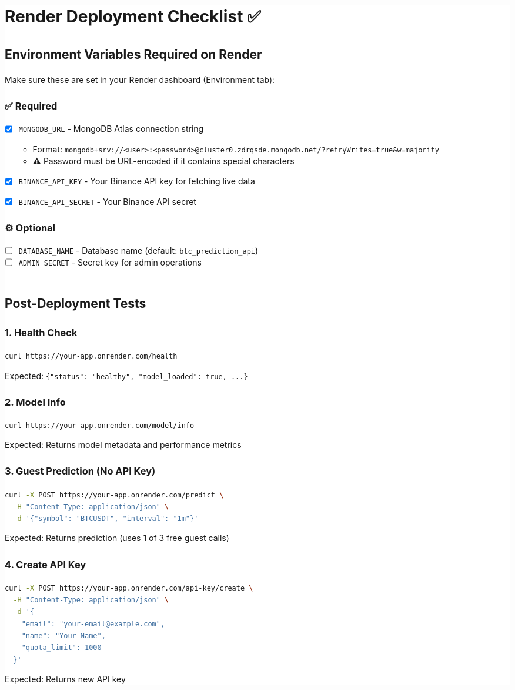 # Render Deployment Checklist ✅

## Environment Variables Required on Render

Make sure these are set in your Render dashboard (Environment tab):

### ✅ Required
- [x] `MONGODB_URL` - MongoDB Atlas connection string
  - Format: `mongodb+srv://<user>:<password>@cluster0.zdrqsde.mongodb.net/?retryWrites=true&w=majority`
  - ⚠️ Password must be URL-encoded if it contains special characters
  
- [x] `BINANCE_API_KEY` - Your Binance API key for fetching live data
- [x] `BINANCE_API_SECRET` - Your Binance API secret

### ⚙️ Optional
- [ ] `DATABASE_NAME` - Database name (default: `btc_prediction_api`)
- [ ] `ADMIN_SECRET` - Secret key for admin operations

---

## Post-Deployment Tests

### 1. Health Check
```bash
curl https://your-app.onrender.com/health
```
Expected: `{"status": "healthy", "model_loaded": true, ...}`

### 2. Model Info
```bash
curl https://your-app.onrender.com/model/info
```
Expected: Returns model metadata and performance metrics

### 3. Guest Prediction (No API Key)
```bash
curl -X POST https://your-app.onrender.com/predict \
  -H "Content-Type: application/json" \
  -d '{"symbol": "BTCUSDT", "interval": "1m"}'
```
Expected: Returns prediction (uses 1 of 3 free guest calls)

### 4. Create API Key
```bash
curl -X POST https://your-app.onrender.com/api-key/create \
  -H "Content-Type: application/json" \
  -d '{
    "email": "your-email@example.com",
    "name": "Your Name",
    "quota_limit": 1000
  }'
```
Expected: Returns new API key
